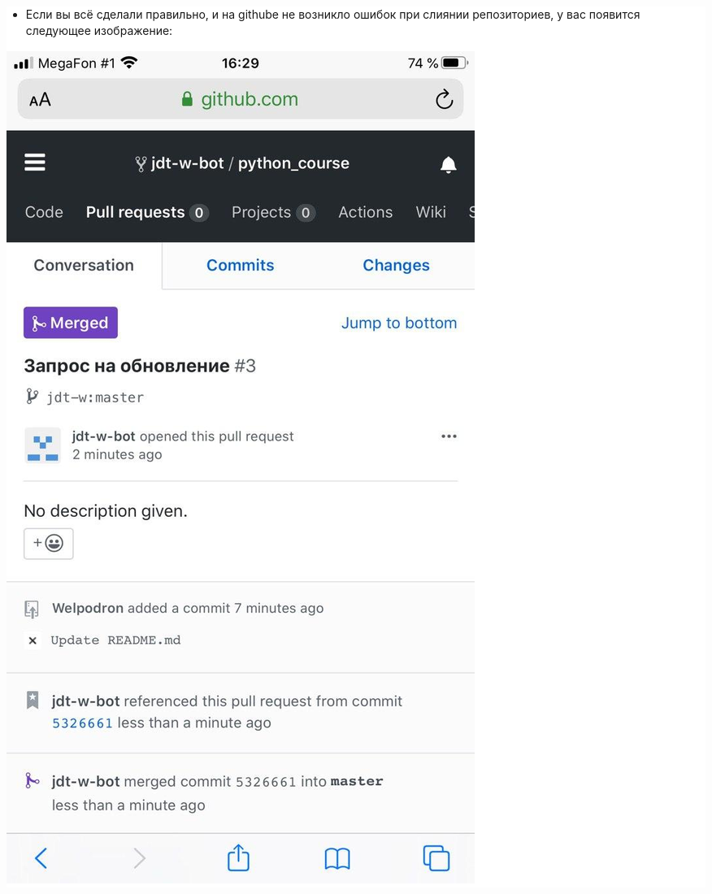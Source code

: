 * Если вы всё сделали правильно, и на githube не возникло ошибок при слиянии репозиториев, у вас появится следующее изображение: 

![alt text](screenshots/18.jpg)
